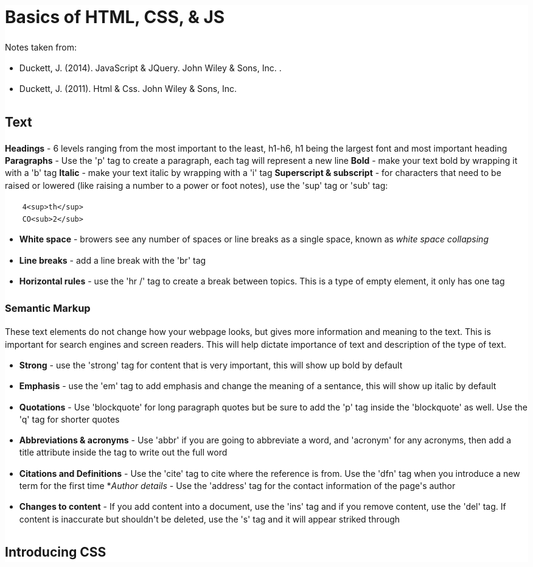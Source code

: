 # Basics of HTML, CSS, & JS

Notes taken from:

- Duckett, J. (2014). JavaScript &amp; JQuery. John Wiley &amp; Sons, Inc. .

- Duckett, J. (2011). Html &amp; Css. John Wiley &amp; Sons, Inc.

## Text

**Headings** - 6 levels ranging from the most important to the least, h1-h6, h1 being the largest font and most important heading
**Paragraphs** - Use the 'p' tag to create a paragraph, each tag will represent a new line
**Bold** - make your text bold by wrapping it with a 'b' tag
**Italic** - make your text italic by wrapping with a 'i' tag
**Superscript & subscript** - for characters that need to be raised or lowered (like raising a number to a power or foot notes), use the 'sup' tag or 'sub' tag:

        4<sup>th</sup>
        CO<sub>2</sub>

- **White space** - browers see any number of spaces or line breaks as a single space, known as *white space collapsing*

- **Line breaks** - add a line break with the 'br' tag

- **Horizontal rules** - use the 'hr /' tag to create a break between topics. This is a type of empty element, it only has one tag

### Semantic Markup

These text elements do not change how your webpage looks, but gives more information and meaning to the text. This is important for search engines and screen readers. This will help dictate importance of text and description of the type of text.

- **Strong** - use the 'strong' tag for content that is very important, this will show up bold by default

- **Emphasis** - use the 'em' tag to add emphasis and change the meaning of a sentance, this will show up italic by default

- **Quotations** - Use 'blockquote' for long paragraph quotes but be sure to add the 'p' tag inside the 'blockquote' as well. Use the 'q' tag for shorter quotes

- **Abbreviations & acronyms** - Use 'abbr' if you are going to abbreviate a word, and 'acronym' for any acronyms, then add a title attribute inside the tag to write out the full word

- **Citations and Definitions** - Use the 'cite' tag to cite where the reference is from. Use the 'dfn' tag when you introduce a new term for the first time
**Author details* - Use the 'address' tag for the contact information of the page's author

- **Changes to content** - If you add content into a document, use the 'ins' tag and if you remove content, use the 'del' tag. If content is inaccurate but shouldn't be deleted, use the 's' tag and it will appear striked through

## Introducing CSS
